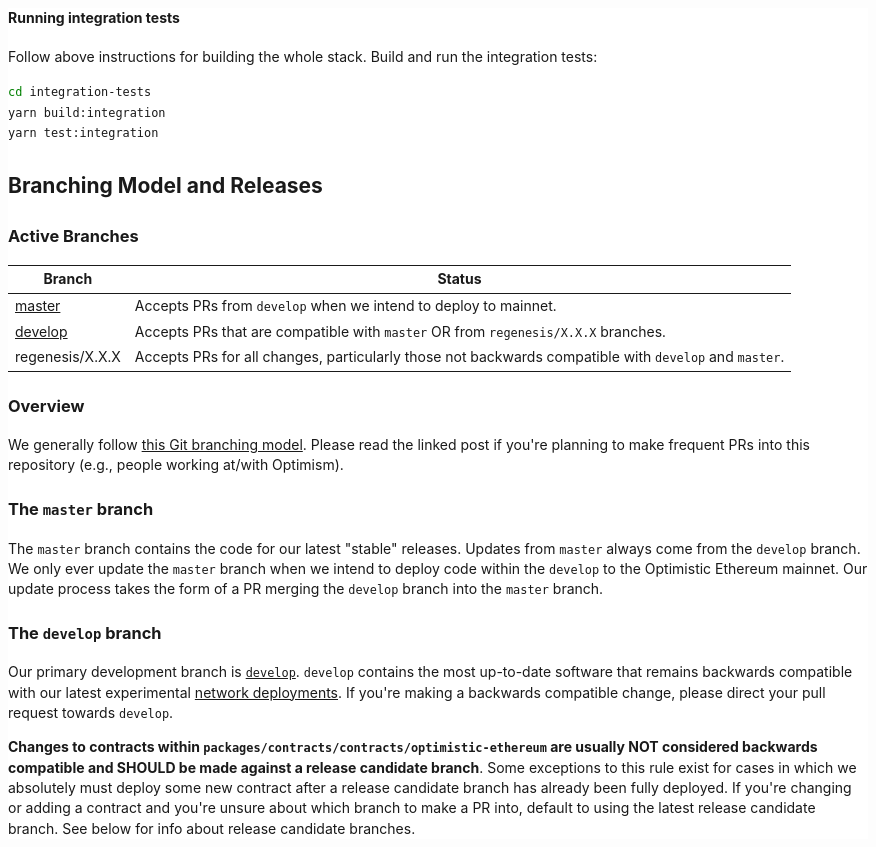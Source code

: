 #### Running integration tests

Follow above instructions for building the whole stack.
Build and run the integration tests:

```bash
cd integration-tests
yarn build:integration
yarn test:integration
```

## Branching Model and Releases



### Active Branches

| Branch          | Status                                                                           |
| --------------- | -------------------------------------------------------------------------------- |
| [master](https://github.com/ethereum-optimism/optimism/tree/master/)                   | Accepts PRs from `develop` when we intend to deploy to mainnet.                                      |
| [develop](https://github.com/ethereum-optimism/optimism/tree/develop/)                 | Accepts PRs that are compatible with `master` OR from `regenesis/X.X.X` branches.                    |
| regenesis/X.X.X                                                                        | Accepts PRs for all changes, particularly those not backwards compatible with `develop` and `master`. |

### Overview

We generally follow [this Git branching model](https://nvie.com/posts/a-successful-git-branching-model/).
Please read the linked post if you're planning to make frequent PRs into this repository (e.g., people working at/with Optimism).

### The `master` branch

The `master` branch contains the code for our latest "stable" releases.
Updates from `master` always come from the `develop` branch.
We only ever update the `master` branch when we intend to deploy code within the `develop` to the Optimistic Ethereum mainnet.
Our update process takes the form of a PR merging the `develop` branch into the `master` branch.

### The `develop` branch

Our primary development branch is [`develop`](https://github.com/ethereum-optimism/optimism/tree/develop/).
`develop` contains the most up-to-date software that remains backwards compatible with our latest experimental [network deployments](https://community.optimism.io/docs/developers/networks.html).
If you're making a backwards compatible change, please direct your pull request towards `develop`.

**Changes to contracts within `packages/contracts/contracts/optimistic-ethereum` are usually NOT considered backwards compatible and SHOULD be made against a release candidate branch**.
Some exceptions to this rule exist for cases in which we absolutely must deploy some new contract after a release candidate branch has already been fully deployed.
If you're changing or adding a contract and you're unsure about which branch to make a PR into, default to using the latest release candidate branch.
See below for info about release candidate branches.
